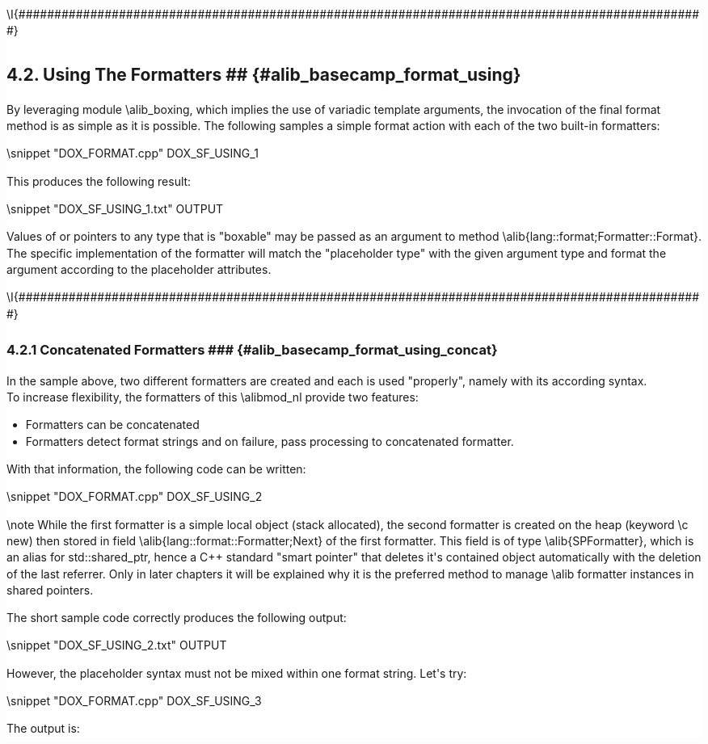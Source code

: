 
\I{################################################################################################}
## 4.2. Using The Formatters ## {#alib_basecamp_format_using}

By leveraging module \alib_boxing, which implies the use of variadic template arguments,
the invocation of the final format method is as simple as it is possible. The following
samples a simple format action with each of the two built-in formatters:

\snippet "DOX_FORMAT.cpp"     DOX_SF_USING_1

This produces the following result:

\snippet "DOX_SF_USING_1.txt"     OUTPUT

Values of or pointers to any type that is "boxable" may be passed as an argument to method
\alib{lang::format;Formatter::Format}. The specific implementation of the formatter will
match the "placeholder type" with the given argument type and format the argument according to
the placeholder attributes.

\I{################################################################################################}
### 4.2.1 Concatenated Formatters ### {#alib_basecamp_format_using_concat}

In the sample above, two different formatters are created and each is used "properly", namely with
its according syntax.<br>
To increase flexibility, the formatters of this \alibmod_nl provide two features:
- Formatters can be concatenated
- Formatters detect format strings and on failure, pass processing to concatenated formatter.

With that information, the following code can be written:

\snippet "DOX_FORMAT.cpp"     DOX_SF_USING_2

\note
  While the first formatter is a simple local object (stack allocated), the second formatter is
  created on the heap (keyword \c new) then stored in field \alib{lang::format::Formatter;Next}
  of the first formatter. This field is of type \alib{SPFormatter}, which is an alias for
  <c>std::shared_ptr<Formatter></c>, hence a C++ standard "smart pointer" that deletes it's
  contained object automatically with the deletion of the last referrer.
  Only in later chapters it will be explained why it is the preferred method to manage \alib formatter
  instances in shared pointers.


The short sample code correctly produces the following output:

\snippet "DOX_SF_USING_2.txt"     OUTPUT

However, the placeholder syntax must not be mixed within one format string. Let's try:

\snippet "DOX_FORMAT.cpp"     DOX_SF_USING_3

The output is:
